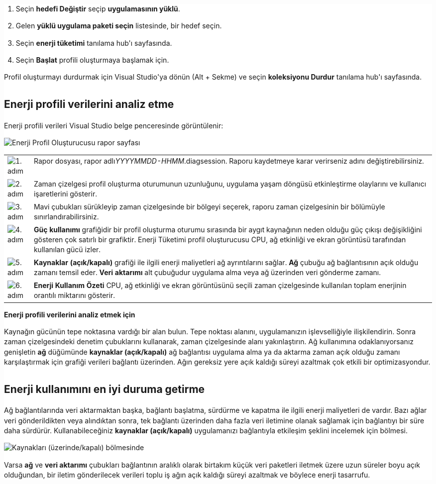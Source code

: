 1.  Seçin **hedefi Değiştir** seçip **uygulamasının yüklü**.  
  
2.  Gelen **yüklü uygulama paketi seçin** listesinde, bir hedef seçin.  
  
3.  Seçin **enerji tüketimi** tanılama hub'ı sayfasında.  
  
4.  Seçin **Başlat** profili oluşturmaya başlamak için.  
  
 Profil oluşturmayı durdurmak için Visual Studio'ya dönün (Alt + Sekme) ve seçin **koleksiyonu Durdur** tanılama hub'ı sayfasında.  
  
## <a name="analyze-energy-profile-data"></a>Enerji profili verilerini analiz etme  
 Enerji profili verileri Visual Studio belge penceresinde görüntülenir:  
  
 ![Enerji Profil Oluşturucusu rapor sayfası](../profiling/media/energyprof_all.png "ENERGYPROF_All")  
  
|||  
|-|-|  
|![1. adım](../profiling/media/procguid_1.png "ProcGuid_1")|Rapor dosyası, rapor adlı*YYYYMMDD-HHMM*.diagsession. Raporu kaydetmeye karar verirseniz adını değiştirebilirsiniz.|  
|![2. adım](../profiling/media/procguid_2.png "ProcGuid_2")|Zaman çizelgesi profil oluşturma oturumunun uzunluğunu, uygulama yaşam döngüsü etkinleştirme olaylarını ve kullanıcı işaretlerini gösterir.|  
|![3. adım](../profiling/media/procguid_3.png "ProcGuid_3")|Mavi çubukları sürükleyip zaman çizelgesinde bir bölgeyi seçerek, raporu zaman çizelgesinin bir bölümüyle sınırlandırabilirsiniz.|  
|![4. adım](../profiling/media/procguid_4.png "ProcGuid_4")|**Güç kullanımı** grafiğidir bir profil oluşturma oturumu sırasında bir aygıt kaynağının neden olduğu güç çıkışı değişikliğini gösteren çok satırlı bir grafiktir. Enerji Tüketimi profil oluşturucusu CPU, ağ etkinliği ve ekran görüntüsü tarafından kullanılan gücü izler.|  
|![5. adım](../profiling/media/procguid_6.png "ProcGuid_6")|**Kaynaklar (açık/kapalı)** grafiği ile ilgili enerji maliyetleri ağ ayrıntılarını sağlar. **Ağ** çubuğu ağ bağlantısının açık olduğu zamanı temsil eder. **Veri aktarımı** alt çubuğudur uygulama alma veya ağ üzerinden veri gönderme zamanı.|  
|![6. adım](../profiling/media/procguid_6a.png "ProcGuid_6a")|**Enerji Kullanım Özeti** CPU, ağ etkinliği ve ekran görüntüsünü seçili zaman çizelgesinde kullanılan toplam enerjinin orantılı miktarını gösterir.|  
  
 **Enerji profili verilerini analiz etmek için**  
  
 Kaynağın gücünün tepe noktasına vardığı bir alan bulun. Tepe noktası alanını, uygulamanızın işlevselliğiyle ilişkilendirin. Sonra zaman çizelgesindeki denetim çubuklarını kullanarak, zaman çizelgesinde alanı yakınlaştırın. Ağ kullanımına odaklanıyorsanız genişletin **ağ** düğümünde **kaynaklar (açık/kapalı)** ağ bağlantısı uygulama alma ya da aktarma zaman açık olduğu zamanı karşılaştırmak için grafiği verileri bağlantı üzerinden. Ağın gereksiz yere açık kaldığı süreyi azaltmak çok etkili bir optimizasyondur.  
  
## <a name="optimize-energy-use"></a>Enerji kullanımını en iyi duruma getirme  
 Ağ bağlantılarında veri aktarmaktan başka, bağlantı başlatma, sürdürme ve kapatma ile ilgili enerji maliyetleri de vardır. Bazı ağlar veri gönderildikten veya alındıktan sonra, tek bağlantı üzerinden daha fazla veri iletimine olanak sağlamak için bağlantıyı bir süre daha sürdürür. Kullanabileceğiniz **kaynaklar (açık/kapalı)** uygulamanızı bağlantıyla etkileşim şeklini incelemek için bölmesi.  
  
 ![Kaynakları &#40;üzerinde&#47;kapalı&#41; bölmesinde](../profiling/media/energyprof_resources.png "ENERGYPROF_Resources")  
  
 Varsa **ağ** ve **veri aktarımı** çubukları bağlantının aralıklı olarak birtakım küçük veri paketleri iletmek üzere uzun süreler boyu açık olduğundan, bir iletim gönderilecek verileri toplu iş ağın açık kaldığı süreyi azaltmak ve böylece enerji tasarrufu.  
  